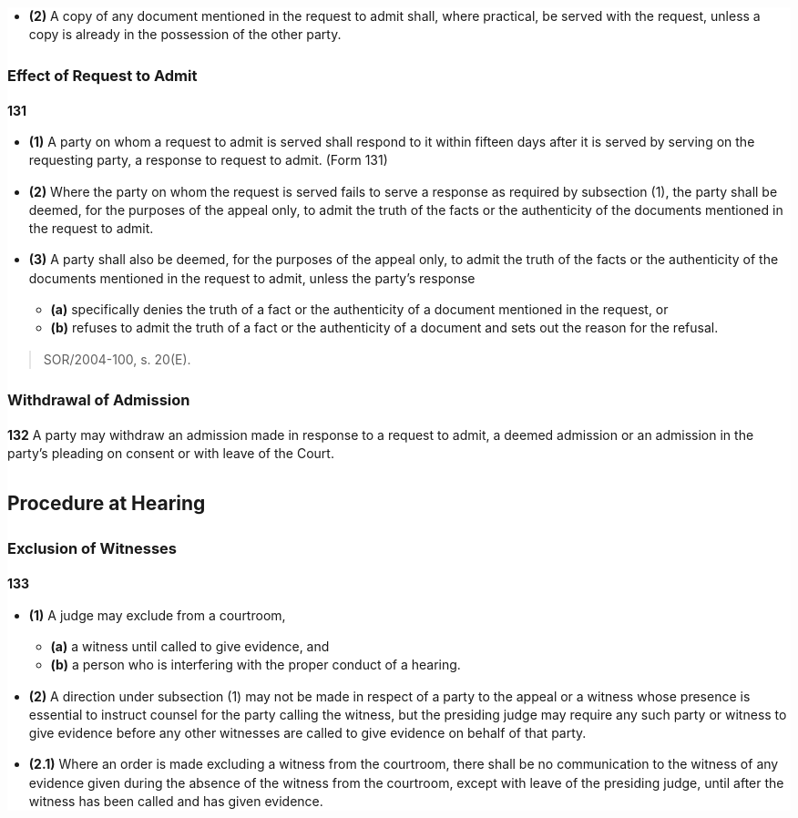 - **(2)** A copy of any document mentioned in the request to admit shall, where practical, be served with the request, unless a copy is already in the possession of the other party.




### Effect of Request to Admit


**131** 

- **(1)** A party on whom a request to admit is served shall respond to it within fifteen days after it is served by serving on the requesting party, a response to request to admit. (Form 131)

- **(2)** Where the party on whom the request is served fails to serve a response as required by subsection (1), the party shall be deemed, for the purposes of the appeal only, to admit the truth of the facts or the authenticity of the documents mentioned in the request to admit.

- **(3)** A party shall also be deemed, for the purposes of the appeal only, to admit the truth of the facts or the authenticity of the documents mentioned in the request to admit, unless the party’s response
	- **(a)** specifically denies the truth of a fact or the authenticity of a document mentioned in the request, or
	- **(b)** refuses to admit the truth of a fact or the authenticity of a document and sets out the reason for the refusal.
> SOR/2004-100, s. 20(E).





### Withdrawal of Admission


**132** A party may withdraw an admission made in response to a request to admit, a deemed admission or an admission in the party’s pleading on consent or with leave of the Court.




## Procedure at Hearing



### Exclusion of Witnesses


**133** 

- **(1)** A judge may exclude from a courtroom,
	- **(a)** a witness until called to give evidence, and
	- **(b)** a person who is interfering with the proper conduct of a hearing.

- **(2)** A direction under subsection (1) may not be made in respect of a party to the appeal or a witness whose presence is essential to instruct counsel for the party calling the witness, but the presiding judge may require any such party or witness to give evidence before any other witnesses are called to give evidence on behalf of that party.

- **(2.1)** Where an order is made excluding a witness from the courtroom, there shall be no communication to the witness of any evidence given during the absence of the witness from the courtroom, except with leave of the presiding judge, until after the witness has been called and has given evidence.
